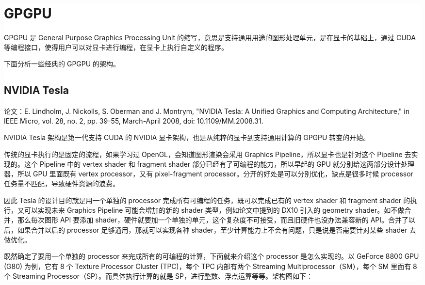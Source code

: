 # GPGPU

GPGPU 是 General Purpose Graphics Processing Unit 的缩写，意思是支持通用用途的图形处理单元，是在显卡的基础上，通过 CUDA 等编程接口，使得用户可以对显卡进行编程，在显卡上执行自定义的程序。

下面分析一些经典的 GPGPU 的架构。

## NVIDIA Tesla

论文：E. Lindholm, J. Nickolls, S. Oberman and J. Montrym, "NVIDIA Tesla: A Unified Graphics and Computing Architecture," in IEEE Micro, vol. 28, no. 2, pp. 39-55, March-April 2008, doi: 10.1109/MM.2008.31.

NVIDIA Tesla 架构是第一代支持 CUDA 的 NVIDIA 显卡架构，也是从纯粹的显卡到支持通用计算的 GPGPU 转变的开始。

传统的显卡执行的是固定的流程，如果学习过 OpenGL，会知道图形渲染会采用 Graphics Pipeline，所以显卡也是针对这个 Pipeline 去实现的。这个 Pipeline 中的 vertex shader 和 fragment shader 部分已经有了可编程的能力，所以早起的 GPU 就分别给这两部分设计处理器，所以 GPU 里面既有 vertex processor，又有 pixel-fragment processor。分开的好处是可以分别优化，缺点是很多时候 processor 任务量不匹配，导致硬件资源的浪费。

因此 Tesla 的设计目的就是用一个单独的 processor 完成所有可编程的任务，既可以完成已有的 vertex shader 和 fragment shader 的执行，又可以实现未来 Graphics Pipeline 可能会增加的新的 shader 类型，例如论文中提到的 DX10 引入的 geometry shader。如不做合并，那么每次图形 API 要添加 shader，硬件就要加一个单独的单元，这个复杂度不可接受，而且旧硬件也没办法兼容新的 API。合并了以后，如果合并以后的 processor 足够通用，那就可以实现各种 shader，至少计算能力上不会有问题，只是说是否需要针对某些 shader 去做优化。

既然确定了要用一个单独的 processor 来完成所有的可编程的计算，下面就来介绍这个 processor 是怎么实现的。以 GeForce 8800 GPU (G80) 为例，它有 8 个 Texture Processor Cluster (TPC)，每个 TPC 内部有两个 Streaming Multiprocessor（SM），每个 SM 里面有 8 个 Streaming Processor（SP）。而具体执行计算的就是 SP，进行整数、浮点运算等等。架构图如下：

<figure markdown>